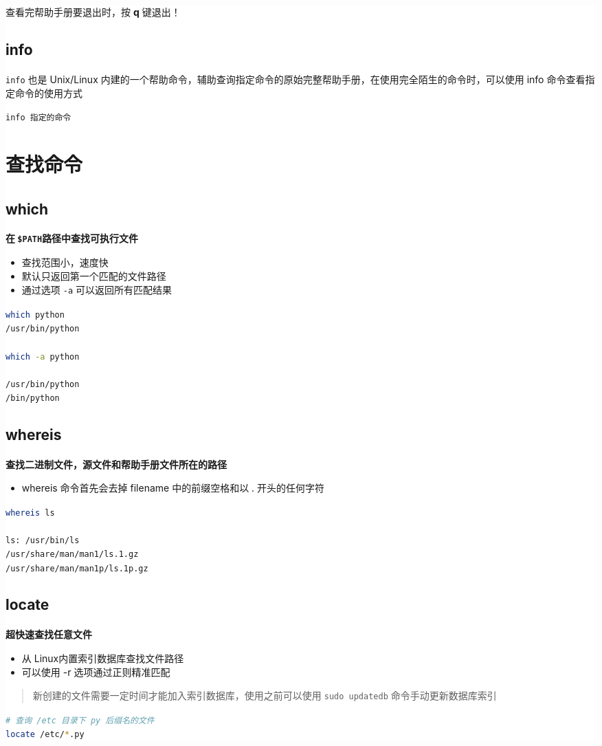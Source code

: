 查看完帮助手册要退出时，按 **q** 键退出！

## info

`info` 也是 Unix/Linux 内建的一个帮助命令，辅助查询指定命令的原始完整帮助手册，在使用完全陌生的命令时，可以使用 info 命令查看指定命令的使用方式

`info 指定的命令`

# 查找命令

## which

**在 `$PATH`路径中查找可执行文件**  
- 查找范围小，速度快  
- 默认只返回第一个匹配的文件路径  
- 通过选项 `-a` 可以返回所有匹配结果  

```bash
which python
/usr/bin/python

which -a python

/usr/bin/python
/bin/python
```

## whereis

**查找二进制文件，源文件和帮助手册文件所在的路径**

- whereis 命令首先会去掉 filename 中的前缀空格和以 . 开头的任何字符  

```bash
whereis ls

ls: /usr/bin/ls 
/usr/share/man/man1/ls.1.gz 
/usr/share/man/man1p/ls.1p.gz
```

## locate

**超快速查找任意文件**

- 从 Linux内置索引数据库查找文件路径
- 可以使用 -r 选项通过正则精准匹配

> 新创建的文件需要一定时间才能加入索引数据库，使用之前可以使用 `sudo updatedb` 命令手动更新数据库索引

```bash
# 查询 /etc 目录下 py 后缀名的文件
locate /etc/*.py
```
